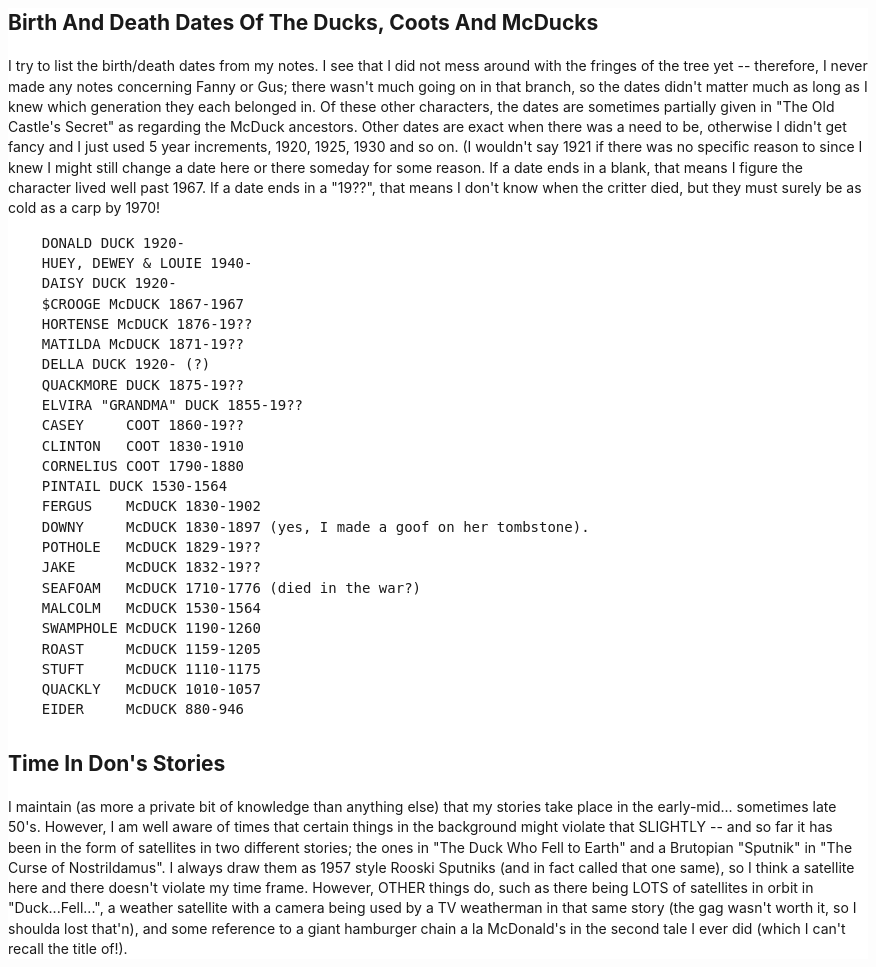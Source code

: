 <H2><A NAME="dates">Birth And Death Dates Of The Ducks, Coots And McDucks</A></H2>
I try to list the birth/death dates from my notes. I see that
I did not mess around with the fringes of the tree yet -- therefore,
I never made any notes concerning Fanny or Gus; there wasn't much going
on in that branch, so the dates didn't matter much as long as I knew which
generation they each belonged in. Of these other characters, the dates
are sometimes partially given in "The Old Castle's Secret" as regarding
the McDuck ancestors. Other dates are exact when there was a need to be,
otherwise I didn't get fancy and I just used 5 year increments, 1920,
1925, 1930 and so on. (I wouldn't say 1921 if there was no specific
reason to since I knew I might still change a date here or there someday
for some reason. If a date ends in a blank, that means I figure the
character lived well past 1967. If a date ends in a "19??", that means
I don't know when the critter died, but they must surely be as cold as
a carp by 1970!

<PRE>
    DONALD DUCK 1920-
    HUEY, DEWEY &amp; LOUIE 1940-
    DAISY DUCK 1920-
    $CROOGE McDUCK 1867-1967
    HORTENSE McDUCK 1876-19??
    MATILDA McDUCK 1871-19??
    DELLA DUCK 1920- (?)
    QUACKMORE DUCK 1875-19??
    ELVIRA "GRANDMA" DUCK 1855-19??
    CASEY     COOT 1860-19??
    CLINTON   COOT 1830-1910
    CORNELIUS COOT 1790-1880
    PINTAIL DUCK 1530-1564
    FERGUS    McDUCK 1830-1902
    DOWNY     McDUCK 1830-1897 (yes, I made a goof on her tombstone).
    POTHOLE   McDUCK 1829-19??
    JAKE      McDUCK 1832-19??
    SEAFOAM   McDUCK 1710-1776 (died in the war?)
    MALCOLM   McDUCK 1530-1564
    SWAMPHOLE McDUCK 1190-1260
    ROAST     McDUCK 1159-1205
    STUFT     McDUCK 1110-1175
    QUACKLY   McDUCK 1010-1057
    EIDER     McDUCK 880-946
</PRE>

<H2><A NAME="time">Time In Don's Stories</A></H2>
I maintain (as more a private bit of knowledge than anything
else) that my stories take place in the early-mid... sometimes late 50's.
However, I am well aware of times that certain things in the background
might violate that SLIGHTLY -- and so far it has been in the form of
satellites in two different stories; the ones in "The Duck Who Fell
to Earth" and a Brutopian "Sputnik" in "The Curse of Nostrildamus". I
always draw them as 1957 style Rooski Sputniks (and in fact called that
one same), so I think a satellite here and there doesn't violate my time
frame. However, OTHER things do, such as there being LOTS of satellites
in orbit in "Duck...Fell...", a weather satellite with a camera being
used by a TV weatherman in that same story (the gag wasn't worth it, so
I shoulda lost that'n), and some reference to a giant hamburger chain a
la McDonald's in the second tale I ever did (which I can't recall the
title of!).
